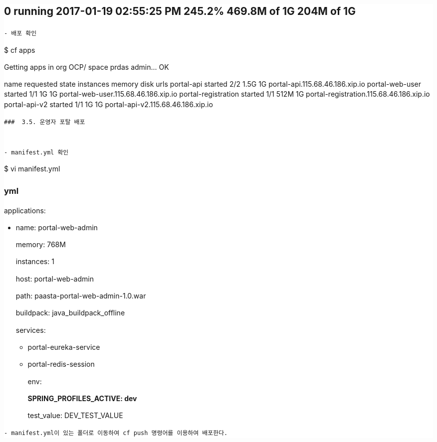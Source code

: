 ## 0  running   2017-01-19 02:55:25 PM   245.2%   469.8M of 1G   204M of 1G

```text
- 배포 확인
```

$ cf apps

```text

```

Getting apps in org OCP/ space prdas admin... OK

name requested state instances memory disk urls portal-api started 2/2 1.5G 1G portal-api.115.68.46.186.xip.io portal-web-user started 1/1 1G 1G portal-web-user.115.68.46.186.xip.io portal-registration started 1/1 512M 1G portal-registration.115.68.46.186.xip.io portal-api-v2 started 1/1 1G 1G portal-api-v2.115.68.46.186.xip.io

```text
###  3.5. 운영자 포탈 배포


- manifest.yml 확인
```

$ vi manifest.yml

```text

```

### yml

applications:

* name: portal-web-admin

  memory: 768M

  instances: 1

  host: portal-web-admin

  path: paasta-portal-web-admin-1.0.war

  buildpack: java\_buildpack\_offline

  services:

  * portal-eureka-service
  * portal-redis-session

    env:

    **SPRING\_PROFILES\_ACTIVE: dev**

    test\_value: DEV\_TEST\_VALUE

```text
- manifest.yml이 있는 폴더로 이동하여 cf push 명령어를 이용하여 배포한다.
```
